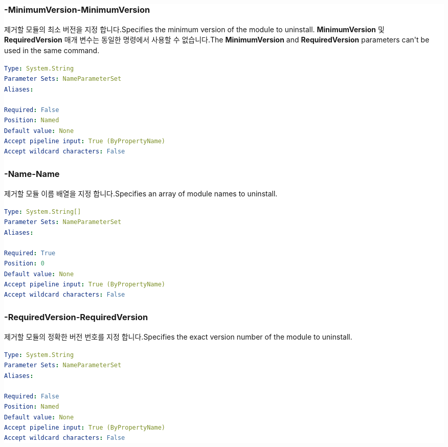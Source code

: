 ### <span data-ttu-id="c9f69-136">-MinimumVersion</span><span class="sxs-lookup"><span data-stu-id="c9f69-136">-MinimumVersion</span></span>

<span data-ttu-id="c9f69-137">제거할 모듈의 최소 버전을 지정 합니다.</span><span class="sxs-lookup"><span data-stu-id="c9f69-137">Specifies the minimum version of the module to uninstall.</span></span> <span data-ttu-id="c9f69-138">**MinimumVersion** 및 **RequiredVersion** 매개 변수는 동일한 명령에서 사용할 수 없습니다.</span><span class="sxs-lookup"><span data-stu-id="c9f69-138">The **MinimumVersion** and **RequiredVersion** parameters can't be used in the same command.</span></span>

```yaml
Type: System.String
Parameter Sets: NameParameterSet
Aliases:

Required: False
Position: Named
Default value: None
Accept pipeline input: True (ByPropertyName)
Accept wildcard characters: False
```

### <span data-ttu-id="c9f69-139">-Name</span><span class="sxs-lookup"><span data-stu-id="c9f69-139">-Name</span></span>

<span data-ttu-id="c9f69-140">제거할 모듈 이름 배열을 지정 합니다.</span><span class="sxs-lookup"><span data-stu-id="c9f69-140">Specifies an array of module names to uninstall.</span></span>

```yaml
Type: System.String[]
Parameter Sets: NameParameterSet
Aliases:

Required: True
Position: 0
Default value: None
Accept pipeline input: True (ByPropertyName)
Accept wildcard characters: False
```

### <span data-ttu-id="c9f69-141">-RequiredVersion</span><span class="sxs-lookup"><span data-stu-id="c9f69-141">-RequiredVersion</span></span>

<span data-ttu-id="c9f69-142">제거할 모듈의 정확한 버전 번호를 지정 합니다.</span><span class="sxs-lookup"><span data-stu-id="c9f69-142">Specifies the exact version number of the module to uninstall.</span></span>

```yaml
Type: System.String
Parameter Sets: NameParameterSet
Aliases:

Required: False
Position: Named
Default value: None
Accept pipeline input: True (ByPropertyName)
Accept wildcard characters: False
```
